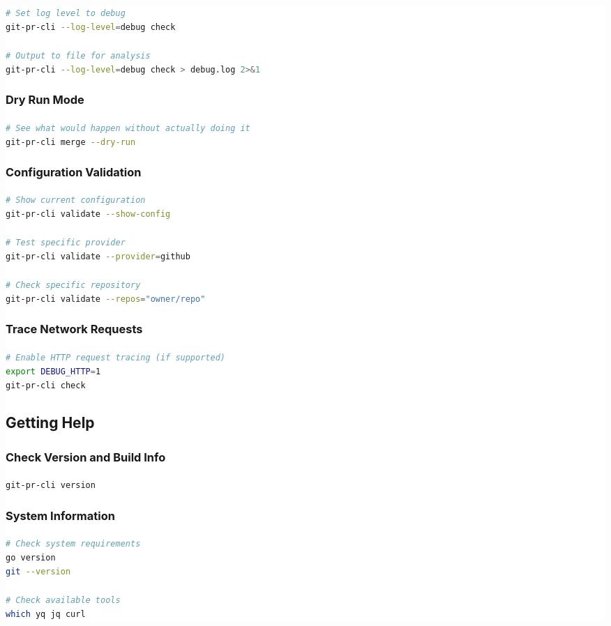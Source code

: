 ```bash
# Set log level to debug
git-pr-cli --log-level=debug check

# Output to file for analysis
git-pr-cli --log-level=debug check > debug.log 2>&1
```

### Dry Run Mode

```bash
# See what would happen without actually doing it
git-pr-cli merge --dry-run
```

### Configuration Validation

```bash
# Show current configuration
git-pr-cli validate --show-config

# Test specific provider
git-pr-cli validate --provider=github

# Check specific repository
git-pr-cli validate --repos="owner/repo"
```

### Trace Network Requests

```bash
# Enable HTTP request tracing (if supported)
export DEBUG_HTTP=1
git-pr-cli check
```

## Getting Help

### Check Version and Build Info

```bash
git-pr-cli version
```

### System Information

```bash
# Check system requirements
go version
git --version

# Check available tools
which yq jq curl
```
